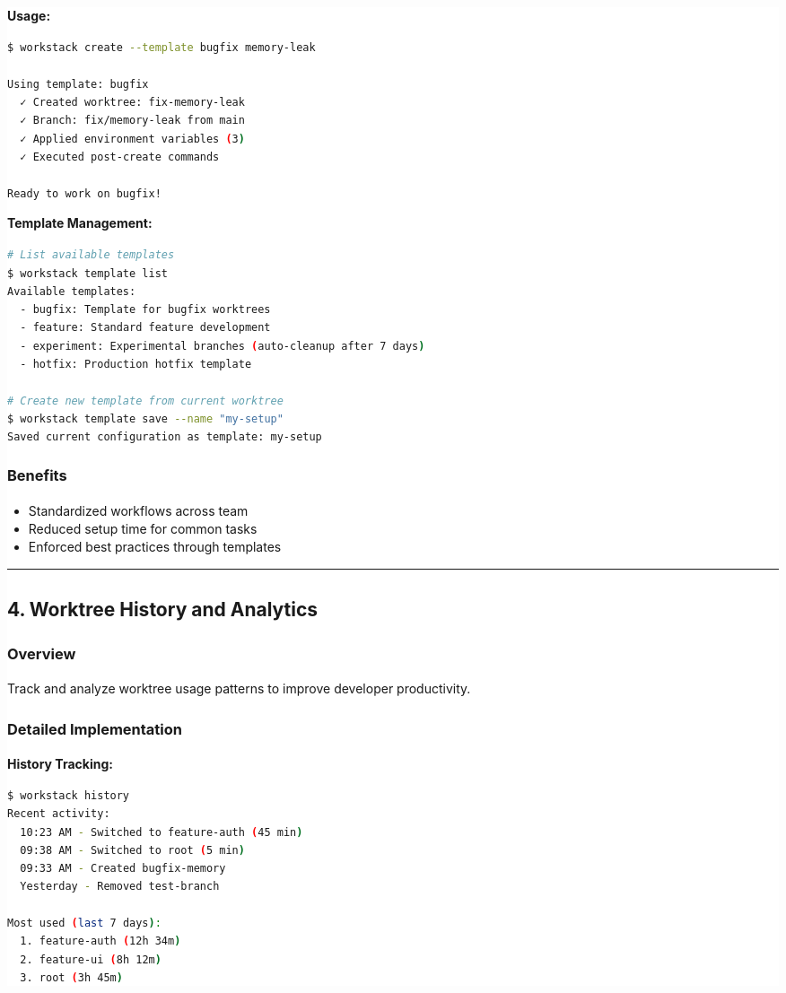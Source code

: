 **Usage:**

```bash
$ workstack create --template bugfix memory-leak

Using template: bugfix
  ✓ Created worktree: fix-memory-leak
  ✓ Branch: fix/memory-leak from main
  ✓ Applied environment variables (3)
  ✓ Executed post-create commands

Ready to work on bugfix!
```

**Template Management:**

```bash
# List available templates
$ workstack template list
Available templates:
  - bugfix: Template for bugfix worktrees
  - feature: Standard feature development
  - experiment: Experimental branches (auto-cleanup after 7 days)
  - hotfix: Production hotfix template

# Create new template from current worktree
$ workstack template save --name "my-setup"
Saved current configuration as template: my-setup
```

### Benefits

- Standardized workflows across team
- Reduced setup time for common tasks
- Enforced best practices through templates

---

## 4. Worktree History and Analytics

### Overview

Track and analyze worktree usage patterns to improve developer productivity.

### Detailed Implementation

**History Tracking:**

```bash
$ workstack history
Recent activity:
  10:23 AM - Switched to feature-auth (45 min)
  09:38 AM - Switched to root (5 min)
  09:33 AM - Created bugfix-memory
  Yesterday - Removed test-branch

Most used (last 7 days):
  1. feature-auth (12h 34m)
  2. feature-ui (8h 12m)
  3. root (3h 45m)
```
